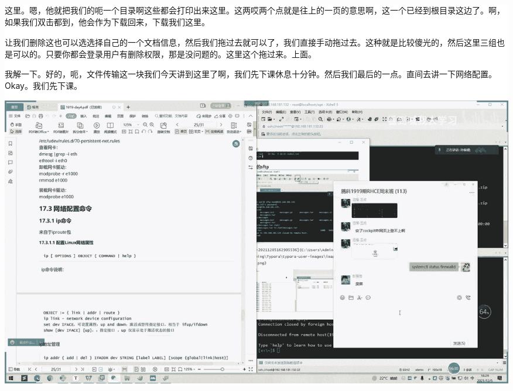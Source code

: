 这里。嗯，他就把我们的呃一个目录啊这些都会打印出来这里。这两哎两个点就是往上的一页的意思啊，这一个已经到根目录这边了。啊，如果我们双击都到，他会作为下载回来，下载我们这里。

让我们删除这也可以选选择自己的一个文档信息，然后我们拖过去就可以了，我们直接手动拖过去。这种就是比较傻光的，然后这里三组也是可以的。只要你都会登录用户有删除权限，那是没问题的。这里这个拖过来。上面。

我解一下。好的，呃，文件传输这一块我们今天讲到这里了啊，我们先下课休息十分钟。然后我们最后的一点。直间去讲一下网络配置。Okay。我们先下课。



![](img/88f1bb4ababf4bfbf166386e38b5df2f_78.png)
